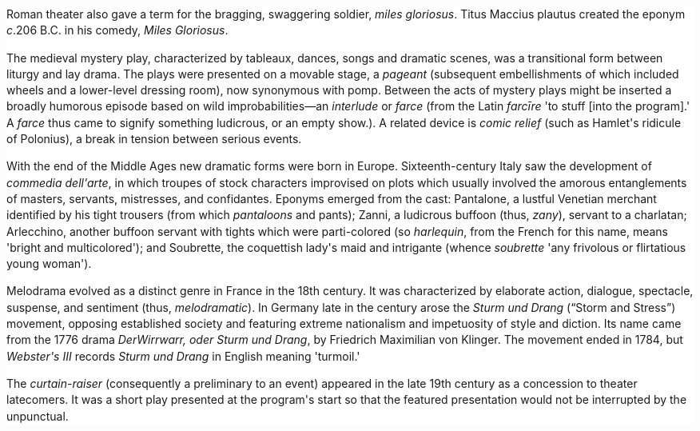 Roman theater also gave a term for the bragging,
swaggering soldier, *miles gloriosus*.  Titus Maccius
plautus created the eponym *c*.206 B.C. in his comedy,
*Miles Gloriosus*.

The medieval mystery play, characterized by tableaux,
dances, songs and dramatic scenes, was a transitional
form between liturgy and lay drama.  The
plays were presented on a movable stage, a *pageant*
(subsequent embellishments of which included wheels
and a lower-level dressing room), now synonymous
with pomp.  Between the acts of mystery plays might
be inserted a broadly humorous episode based on wild
improbabilities—an *interlude* or *farce* (from the Latin
*farc&imacr;re* 'to stuff [into the program].'  A *farce* thus came
to signify something ludicrous, or an empty show.).  A
related device is *comic relief* (such as Hamlet's ridicule
of Polonius), a break in tension between serious
events.

With the end of the Middle Ages new dramatic
forms were born in Europe.  Sixteenth-century Italy
saw the development of *commedia dell'arte*, in which
troupes of stock characters improvised on plots which
usually involved the amorous entanglements of masters,
servants, mistresses, and confidantes.  Eponyms
emerged from the cast: Pantalone, a lustful Venetian
merchant identified by his tight trousers (from which
*pantaloons* and pants); Zanni, a ludicrous buffoon
(thus, *zany*), servant to a charlatan; Arlecchino, another
buffoon servant with tights which were parti-colored
(so *harlequin*, from the French for this name,
means 'bright and multicolored'); and Soubrette, the
coquettish lady's maid and intrigante (whence *soubrette*
'any frivolous or flirtatious young woman').

Melodrama evolved as a distinct genre in France
in the 18th century.  It was characterized by elaborate
action, dialogue, spectacle, suspense, and sentiment
(thus, *melodramatic*).  In Germany late in the century
arose the *Sturm und Drang* (&ldquo;Storm and Stress&rdquo;)
movement, opposing established society and featuring
extreme nationalism and impetuosity of style and diction.
Its name came from the 1776 drama *DerWirrwarr,
oder Sturm und Drang*, by Friedrich Maximilian
von Klinger.  The movement ended in 1784, but
*Webster's III* records *Sturm und Drang* in English
meaning 'turmoil.'

The *curtain-raiser* (consequently a preliminary
to an event) appeared in the late 19th century as
a concession to theater latecomers.  It was a short
play presented at the program's start so that the featured
presentation would not be interrupted by the
unpunctual.
